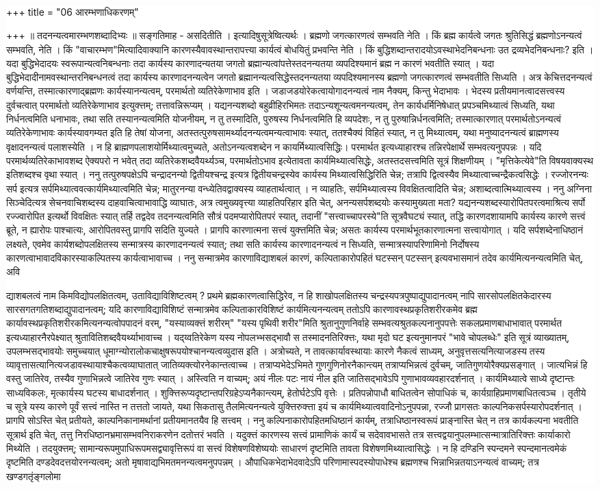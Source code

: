 +++
title = "06 आरम्भणाधिकरणम्"

+++
॥ तदनन्यत्वमारम्भणशब्दादिभ्यः ॥ सङ्गतिमाह - असदितीति । इत्यादिषुसूत्रेष्वित्यर्थः । ब्रह्मणो जगत्कारणत्वं सम्भवति नेति । किं ब्रह्म कार्यत्वे जगतः श्रुतिसिद्धं ब्रह्मणोऽनन्यत्वं सम्भवति, नेति । किं "वाचारम्भण"मित्यादिवाक्यानि कारणस्यैवावस्थान्तरापत्त्या कार्यत्वं बोधयितुं प्रभवन्ति नेति । किं बुद्धिशब्दान्तरादयोऽवस्थाभेदनिबन्धनाः उत द्रव्यभेदनिबन्धनाः? इति । यदा बुद्धिभेदादयः स्वरूपान्यत्वनिबन्धनाः तदा कार्यस्य कारणादन्यतया जगतो ब्रह्मान्यत्वांपत्तेस्तदनन्यतया व्यपदिश्यमानं ब्रह्म न कारणं भवतीति स्यात् । यदा बुद्धिभेदादीनामवस्थान्तरनिबन्धनत्वं तदा कार्यस्य कारणादनन्यत्वेन जगतो ब्रह्मानन्यत्वसिद्धेस्तदनन्यतया व्यपदिश्यमानस्य ब्रह्मणो जगत्कारणत्वं सम्भवतीति सिध्यति । अत्र केचित्तदनन्यत्वं वर्णयन्ति, तस्मात्कारणाद्ब्रह्मणः कार्यस्यानन्यत्वम्, परमार्थतो व्यतिरेकेणाभाव इति । जडाजडयोरेकत्वायोगादनन्यत्वं नाम नैक्यम्, किन्तु भेदाभावः । भेदस्य प्रतीयमानत्वादसत्त्वस्य दुर्वचत्वात् परमार्थतो व्यतिरेकेणाभाव इत्युक्त्तम्; तत्तावन्निरूप्यम् । यद्यनन्यशब्दो बहुव्रीहिरभिमतः तदाऽन्यशून्यत्वमनन्यत्वम्, तेन कार्यधर्मिनिषेधात् प्रपञ्चमिथ्यात्वं सिध्यति, यथा निर्धनत्वमिति धनाभावः, तथा सति तस्यानन्यत्वमिति योजनीयम्, न तु तस्मादिति, पुरुषस्य निर्धनत्वमिति हि व्यपदेशः, न तु पुरुषान्निर्धनत्वमिति; तस्मात्कारणात् परमार्थतोऽनन्यत्वं व्यतिरेकेणाभावः कार्यस्यावगम्यत इति हि तेषां योजना, अतस्तत्पुरुषसामर्थ्यादनन्यत्वमन्यत्वाभावः स्यात्, ततश्चैक्यं विहितं स्यात्, न तु मिथ्यात्वम्, यथा मनुष्यादनन्यत्वं ब्राह्मणस्य वृक्षादनन्यत्वं पलाशस्येति । न हि ब्राह्मणपलाशयोर्मिथ्यात्वमुच्यते, अतोऽनन्यत्वशब्देन न कायर्मिथ्यात्वसिद्धिः। परमार्थत इत्यध्याहारश्च तन्निरपेक्षार्थे सम्भवत्यनुपपन्नः । यदि परमार्थव्यतिरेकाभावशब्द ऐक्यपरो न भवेत् तदा व्यतिरेकशब्दवैयर्थ्यञ्च, परमार्थतोऽभाव इत्येतावता कार्यमिथ्यात्वसिद्धेः, अतस्तदसत्त्वमिति सूत्रं शिक्षणीयम् । "मृत्तिकेत्येवे"ति विषयवाक्यस्थ इतिशब्दश्च वृथा स्यात् । ननु तत्पुरुषपक्षेऽपि चन्द्रादनन्यो द्वितीयश्चन्द्र इत्यत्र द्वितीयचन्द्रस्येव कार्यस्य मिथ्यात्वसिद्धिरिति चेन्न; तत्रापि द्वित्वस्यैव मिथ्यात्वाच्चन्द्रैकत्वसिद्धेः । रज्जोरनन्यः सर्प इत्यत्र सर्पमिथ्यात्ववत्कार्यमिथ्यात्वमिति चेन्न; मातुरनन्या वन्ध्येतिवद्वाक्यस्य व्याहतार्थत्वात् । न व्याहतिः, सर्पमिथ्यात्वस्य विवक्षितत्वादिति चेन्न; अशाब्दत्वात्मिथ्यात्वस्य । ननु अग्निना सिञ्चेदित्यत्र सेचनवाचिशब्दस्य दाहवाचित्वाभावाद्धि व्याघातः, अत्र त्वमुख्यवृत्त्या व्याहतिपरिहार इति चेत्, अनन्यसर्पशब्दयोः कस्यामुख्यता मता? यद्यनन्यशब्दस्यारोपितपरत्वमाश्रित्य सर्पो रज्ज्वारोपित इत्यर्थो विवक्षितः स्यात् तर्हि तद्वदेव तदनन्यत्वमिति सौत्रं पदमप्यारोपितपरं स्यात्, तदानीं "सत्त्वाच्चापरस्ये"ति सूत्रवैघट्यं स्यात्, तद्धि कारणदशायामपि कार्यस्य कारणे सत्त्वं ब्रूते, न ह्यारोपः पाश्चात्यः, आरोपितवस्तु प्रागपि सदिति युज्यते । प्रागपि कारणात्मना सत्त्वं युक्त्तमिति चेन्न; असतः कार्यस्य परमार्थभूतकारणात्मना सत्त्वायोगात् । यदि सर्पशब्देनाधिष्ठानं लक्ष्यते, एवमेव कार्यशब्दोपलक्षितस्य सन्मात्रस्य कारणादनन्यत्वं स्यात्; तथा सति कार्यस्य कारणादनन्यत्वं न सिध्यति, सन्मात्रस्यापरिणामिनो निर्दोषस्य कारणत्वाभावादविकारस्याकल्पितस्य कार्यत्वाभावाच्च । ननु सन्मात्रमेव कारणाविद्याशबलं कारणं, कल्पिताकारोपहितं घटस्सन् पटस्सन् इत्यवभासमानं तदेव कार्यमित्यनन्यत्वमिति चेत्, अवि

द्याशबलत्वं नाम किमविद्योपलक्षितत्वम्, उताविद्याविशिष्टत्वम् ? प्रथमे ब्रह्मकारणत्वासिद्धिरेव, न हि शाखोपलक्षितस्य चन्द्रस्यपत्रपुष्पाद्युपादानत्वम् नापि सारसोपलक्षितकेदारस्य सारसगतगतिशब्दाद्युपादानत्वम्; यदि कारणाविद्याविशिष्टं सन्मात्रमेव कल्पिताकारविशिष्टं कार्यमित्यनन्यत्वम् ततोऽपि कारणावस्थप्रकृतिशरीरकमेव ब्रह्म कार्यावस्थप्रकृतिशरीरकमित्यनन्यत्वोपपादनं वरम्, "यस्याव्यक्त्तं शरीरम्" "यस्य पृथिवी शरीर"मिति श्रुतानुगुणनिर्वाहे सम्भवत्यश्रुतकल्पनानुपपत्तेः सकलप्रमाणबाधाभावात् परमार्थत इत्यध्याहारनैरपेक्ष्यात् श्रुतावितिशब्दवैयर्थ्याभावाच्च । यद्य्वतिरेकेण यस्य नोपलभ्भसद्भावौ स तस्मादनतिरिक्त्तः, यथा मृदो घट इत्यनुमानपरं "भावे चोपलब्धेः" इति सूत्रं व्याख्यातम्, उपलम्भसद्भावयोः समुच्चयात् धूमाग्न्योरालोकचाक्षुषरूपयोश्चानन्यत्वव्युदास इति । अत्रोच्यते, न तावत्कार्यावस्थायाः कारणे नैकत्वं साध्यम्, अनुवृत्तसत्यनित्याजडस्य तस्य व्यावृत्तासत्यानित्यजडावस्थायाश्चैकत्वव्याघातात् जातिव्यक्त्योरनेकान्तत्वाच्च । तत्राप्यभेदेऽभिमते गुणगुणिनोरनैकान्त्यम् तत्राप्यभिन्नत्वं दुर्वचम्, जातिगुणयोरैक्यप्रसङ्गात् । जात्यभिन्नं हि वस्तु जातिरेव, तस्यैव गुणाभिन्नत्वे जातिरेव गुणः स्यात् । अस्त्विति न वाच्यम्; अयं नीलः पटः नायं नील इति जातिसद्भावेऽपि गुणाभावव्यवहारदर्शनात् । कार्यमिथ्यात्वे साध्ये दृष्टान्तः साध्यविकलः, मृत्कार्यस्य घटस्य बाधादर्शनात् । शुक्त्तिरूप्यदृष्टान्तपरिग्रहेऽप्यनैकान्त्यम्, हेतोर्घटेऽपि वृत्तेः । प्रतिपन्नोपाधौ बाधितत्वेन सोपाधिकं च, कार्यग्राहिप्रमाणबाधितत्वञ्च । तृतीये च सूत्रे यस्य कारणे पूर्वं सत्त्वं नास्ति न तत्ततो जायते, यथा सिकतासु तैलमित्यनन्यत्वे युक्त्तिरुक्त्ता इयं च कार्यमिथ्यात्ववादिनोऽनुपपन्ना, रज्जौ प्रागसतः काल्पनिकसर्पस्यारोपदर्शनात् । प्रागपि सोऽस्ति चेत् प्रतीयते, काल्पनिकानामर्थानां प्रतीयमानतयैव हि सत्त्वम् । ननु कल्पिनाकारोपहितमधिष्ठानं कार्यम्, तत्राधिष्ठानस्वरूपं प्राङ्नास्ति चेत् न तत्र कार्यकल्पना भवतीति सूत्रार्थ इति चेत्, तत्तु निरधिष्ठानभ्रमासम्भवनिराकरणेन दतोत्तरं भवति । यदुक्त्तं कारणस्य सत्त्वं प्रामाणिकं कार्यं च सदेवावभासते तत्र सत्त्वद्वयानुपलम्भात्सन्मात्रातिरिक्त्तः कार्याकारो मिथ्येति । तदयुक्त्तम्; सामान्यरूपमुपाधिरूपमसद्व्यावृत्तिरूपं वा सत्त्वं विशेषणविशेष्ययोः साधारणं दृष्टमिति तावता विशेषणमिथ्यात्वासिद्धेः । न हि दण्डिनि स्पन्दमने स्पन्दमानत्वमेकं दृष्टमिति दण्डदेवदत्तयोरनन्यत्वम्; अतो मृषावाद्यभिमतमनन्यत्वमनुपपन्नम् । औपाधिकभेदाभेदवादेऽपि परिणामास्पदस्योपाधेश्च ब्रह्मणश्च भिन्नाभिन्नतयाऽनन्यत्वं वाच्यम्; तत्र खण्डगतृंङ्गलोमा
